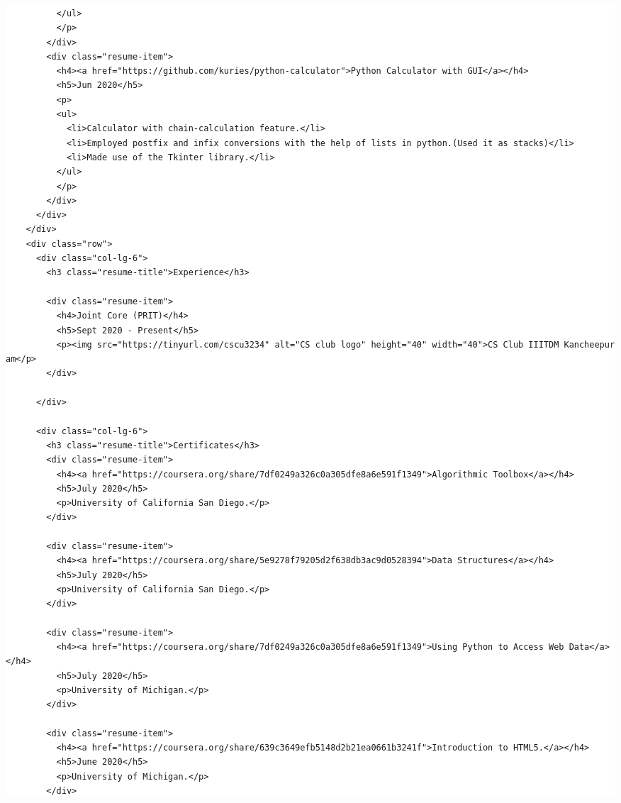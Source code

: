               </ul>
              </p>
            </div>
            <div class="resume-item">
              <h4><a href="https://github.com/kuries/python-calculator">Python Calculator with GUI</a></h4>
              <h5>Jun 2020</h5>
              <p>
              <ul>
                <li>Calculator with chain-calculation feature.</li>
                <li>Employed postfix and infix conversions with the help of lists in python.(Used it as stacks)</li>
                <li>Made use of the Tkinter library.</li>
              </ul>
              </p>
            </div>
          </div>
        </div>
        <div class="row">
          <div class="col-lg-6">
            <h3 class="resume-title">Experience</h3>
            
            <div class="resume-item">
              <h4>Joint Core (PRIT)</h4>
              <h5>Sept 2020 - Present</h5>
              <p><img src="https://tinyurl.com/cscu3234" alt="CS club logo" height="40" width="40">CS Club IIITDM Kancheepuram</p>
            </div>

          </div>

          <div class="col-lg-6">
            <h3 class="resume-title">Certificates</h3>
            <div class="resume-item">
              <h4><a href="https://coursera.org/share/7df0249a326c0a305dfe8a6e591f1349">Algorithmic Toolbox</a></h4>
              <h5>July 2020</h5>
              <p>University of California San Diego.</p>
            </div>

            <div class="resume-item">
              <h4><a href="https://coursera.org/share/5e9278f79205d2f638db3ac9d0528394">Data Structures</a></h4>
              <h5>July 2020</h5>
              <p>University of California San Diego.</p>
            </div>

            <div class="resume-item">
              <h4><a href="https://coursera.org/share/7df0249a326c0a305dfe8a6e591f1349">Using Python to Access Web Data</a></h4>
              <h5>July 2020</h5>
              <p>University of Michigan.</p>
            </div>

            <div class="resume-item">
              <h4><a href="https://coursera.org/share/639c3649efb5148d2b21ea0661b3241f">Introduction to HTML5.</a></h4>
              <h5>June 2020</h5>
              <p>University of Michigan.</p>
            </div>
